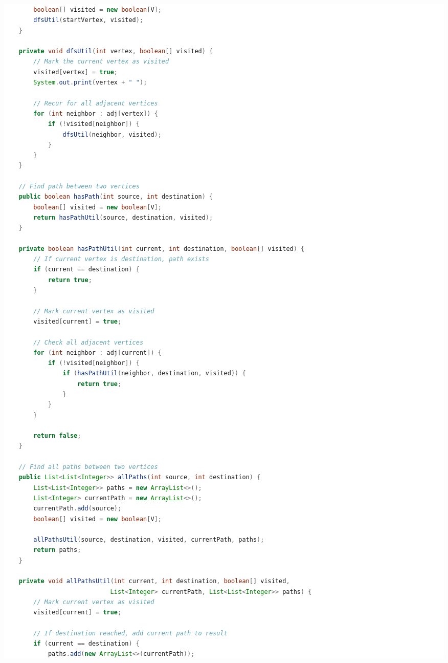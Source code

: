 ```java
        boolean[] visited = new boolean[V];
        dfsUtil(startVertex, visited);
    }
    
    private void dfsUtil(int vertex, boolean[] visited) {
        // Mark the current vertex as visited
        visited[vertex] = true;
        System.out.print(vertex + " ");
        
        // Recur for all adjacent vertices
        for (int neighbor : adj[vertex]) {
            if (!visited[neighbor]) {
                dfsUtil(neighbor, visited);
            }
        }
    }
    
    // Find path between two vertices
    public boolean hasPath(int source, int destination) {
        boolean[] visited = new boolean[V];
        return hasPathUtil(source, destination, visited);
    }
    
    private boolean hasPathUtil(int current, int destination, boolean[] visited) {
        // If current vertex is destination, path exists
        if (current == destination) {
            return true;
        }
        
        // Mark current vertex as visited
        visited[current] = true;
        
        // Check all adjacent vertices
        for (int neighbor : adj[current]) {
            if (!visited[neighbor]) {
                if (hasPathUtil(neighbor, destination, visited)) {
                    return true;
                }
            }
        }
        
        return false;
    }
    
    // Find all paths between two vertices
    public List<List<Integer>> allPaths(int source, int destination) {
        List<List<Integer>> paths = new ArrayList<>();
        List<Integer> currentPath = new ArrayList<>();
        currentPath.add(source);
        boolean[] visited = new boolean[V];
        
        allPathsUtil(source, destination, visited, currentPath, paths);
        return paths;
    }
    
    private void allPathsUtil(int current, int destination, boolean[] visited, 
                             List<Integer> currentPath, List<List<Integer>> paths) {
        // Mark current vertex as visited
        visited[current] = true;
        
        // If destination reached, add current path to result
        if (current == destination) {
            paths.add(new ArrayList<>(currentPath));
```